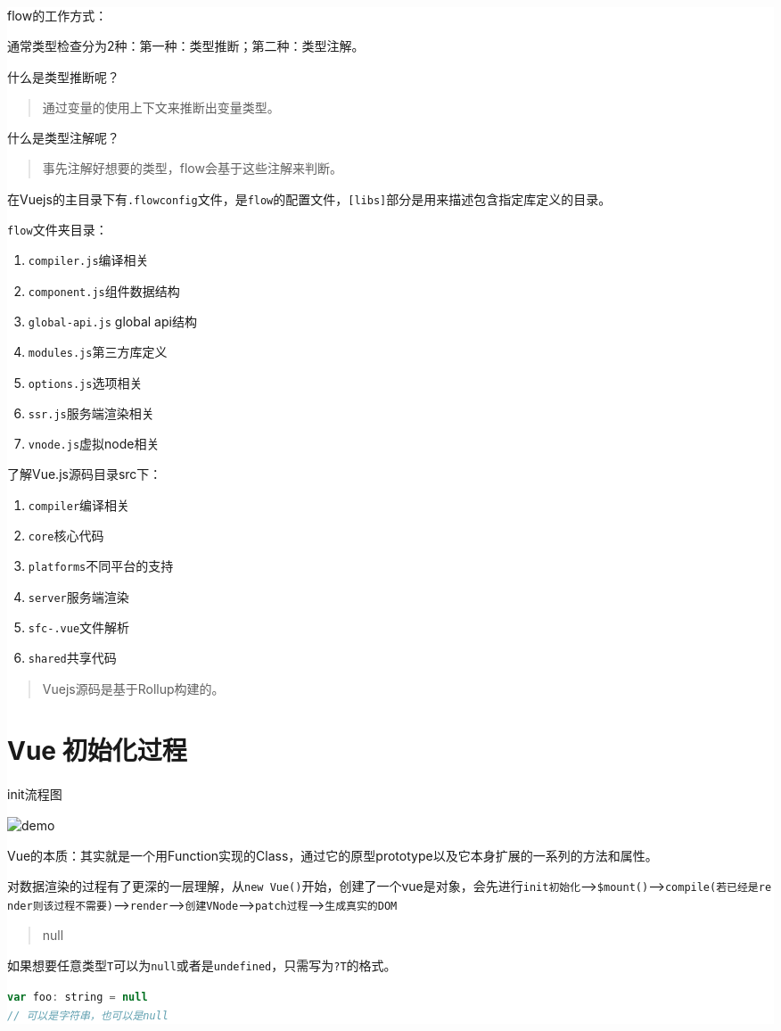 flow的工作方式：

通常类型检查分为2种：第一种：类型推断；第二种：类型注解。

什么是类型推断呢？

> 通过变量的使用上下文来推断出变量类型。

什么是类型注解呢？

> 事先注解好想要的类型，flow会基于这些注解来判断。

在Vuejs的主目录下有`.flowconfig`文件，是`flow`的配置文件，`[libs]`部分是用来描述包含指定库定义的目录。

`flow`文件夹目录：

1. `compiler.js`编译相关

2. `component.js`组件数据结构

3. `global-api.js` global api结构

4. `modules.js`第三方库定义

5. `options.js`选项相关

6. `ssr.js`服务端渲染相关

7. `vnode.js`虚拟node相关

了解Vue.js源码目录src下：

1. `compiler`编译相关

2. `core`核心代码

3. `platforms`不同平台的支持

4. `server`服务端渲染

5. `sfc-.vue`文件解析

6. `shared`共享代码

> Vuejs源码是基于Rollup构建的。

# Vue 初始化过程

init流程图

![demo](/notes/assets/js/18d4b4b10a214dff9e7258e4e0167df7_tplv-k3u1fbpfcp-watermark.image)

Vue的本质：其实就是一个用Function实现的Class，通过它的原型prototype以及它本身扩展的一系列的方法和属性。

对数据渲染的过程有了更深的一层理解，从`new Vue()`开始，创建了一个vue是对象，会先进行`init初始化`——>`$mount()`——>`compile(若已经是render则该过程不需要)`——>`render`——>`创建VNode`——>`patch过程`——>`生成真实的DOM`

> null

如果想要任意类型`T`可以为`null`或者是`undefined`，只需写为`?T`的格式。

```js
var foo: string = null
// 可以是字符串，也可以是null
```
